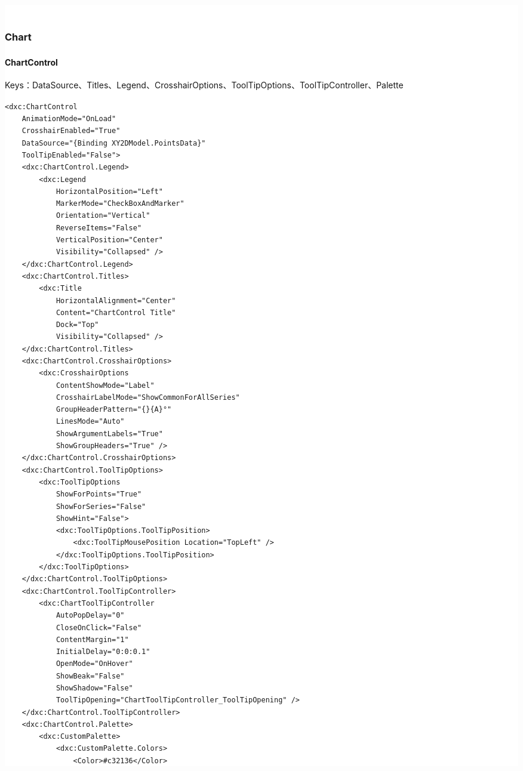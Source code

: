 ​	

### Chart

#### ChartControl

Keys：DataSource、Titles、Legend、CrosshairOptions、ToolTipOptions、ToolTipController、Palette

~~~xaml
<dxc:ChartControl
	AnimationMode="OnLoad"
	CrosshairEnabled="True"
	DataSource="{Binding XY2DModel.PointsData}"
	ToolTipEnabled="False">
	<dxc:ChartControl.Legend>
		<dxc:Legend
			HorizontalPosition="Left"
			MarkerMode="CheckBoxAndMarker"
			Orientation="Vertical"
			ReverseItems="False"
			VerticalPosition="Center"
			Visibility="Collapsed" />
	</dxc:ChartControl.Legend>
	<dxc:ChartControl.Titles>
		<dxc:Title
			HorizontalAlignment="Center"
			Content="ChartControl Title"
			Dock="Top"
			Visibility="Collapsed" />
	</dxc:ChartControl.Titles>
	<dxc:ChartControl.CrosshairOptions>
		<dxc:CrosshairOptions
			ContentShowMode="Label"
			CrosshairLabelMode="ShowCommonForAllSeries"
			GroupHeaderPattern="{}{A}°"
			LinesMode="Auto"
			ShowArgumentLabels="True"
			ShowGroupHeaders="True" />
	</dxc:ChartControl.CrosshairOptions>
	<dxc:ChartControl.ToolTipOptions>
		<dxc:ToolTipOptions
			ShowForPoints="True"
			ShowForSeries="False"
			ShowHint="False">
			<dxc:ToolTipOptions.ToolTipPosition>
				<dxc:ToolTipMousePosition Location="TopLeft" />
			</dxc:ToolTipOptions.ToolTipPosition>
		</dxc:ToolTipOptions>
	</dxc:ChartControl.ToolTipOptions>
	<dxc:ChartControl.ToolTipController>
		<dxc:ChartToolTipController
			AutoPopDelay="0"
			CloseOnClick="False"
			ContentMargin="1"
			InitialDelay="0:0:0.1"
			OpenMode="OnHover"
			ShowBeak="False"
			ShowShadow="False"
			ToolTipOpening="ChartToolTipController_ToolTipOpening" />
	</dxc:ChartControl.ToolTipController>
	<dxc:ChartControl.Palette>
		<dxc:CustomPalette>
			<dxc:CustomPalette.Colors>
				<Color>#c32136</Color>
~~~